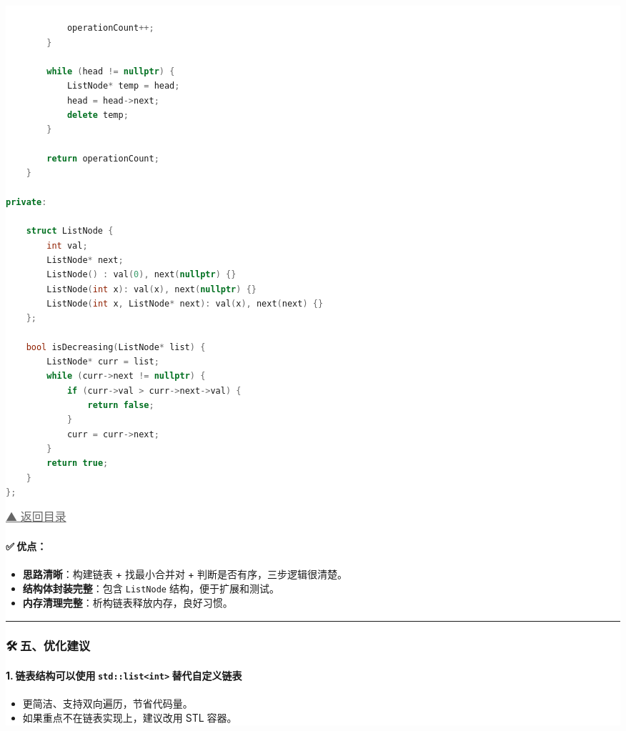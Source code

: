 ```cpp

            operationCount++;
        }

        while (head != nullptr) {
            ListNode* temp = head;
            head = head->next;
            delete temp;
        }

        return operationCount;
    }

private:

    struct ListNode {
        int val;
        ListNode* next;
        ListNode() : val(0), next(nullptr) {}
        ListNode(int x): val(x), next(nullptr) {}
        ListNode(int x, ListNode* next): val(x), next(next) {}
    };

    bool isDecreasing(ListNode* list) {
        ListNode* curr = list;
        while (curr->next != nullptr) {
            if (curr->val > curr->next->val) {
                return false;
            }
            curr = curr->next;
        }
        return true;
    }
};
```
<a href="#目录" style="font-size: 16px; color: #666;">▲ 返回目录</a>

#### ✅ 优点：

* **思路清晰**：构建链表 + 找最小合并对 + 判断是否有序，三步逻辑很清楚。
* **结构体封装完整**：包含 `ListNode` 结构，便于扩展和测试。
* **内存清理完整**：析构链表释放内存，良好习惯。

---

### 🛠 五、优化建议

#### 1. **链表结构可以使用 `std::list<int>` 替代自定义链表**

* 更简洁、支持双向遍历，节省代码量。
* 如果重点不在链表实现上，建议改用 STL 容器。

